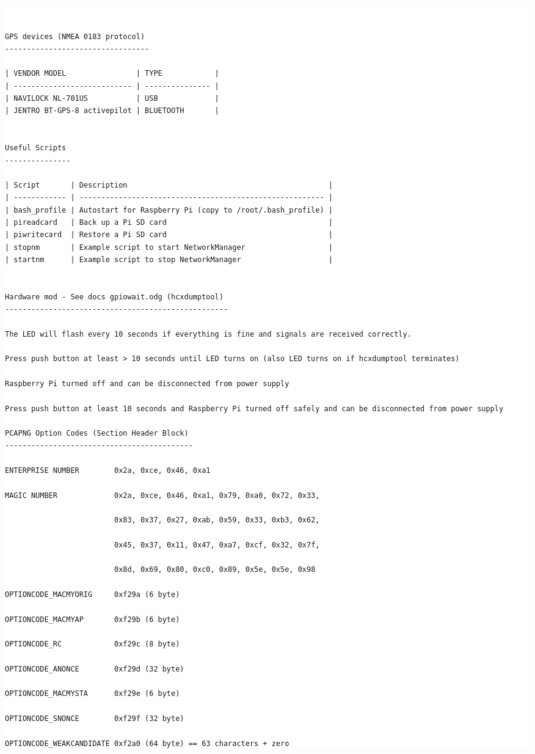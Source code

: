 ```


GPS devices (NMEA 0183 protocol)
---------------------------------

| VENDOR MODEL                | TYPE            |
| --------------------------- | --------------- |
| NAVILOCK NL-701US           | USB             |
| JENTRO BT-GPS-8 activepilot | BLUETOOTH       |


Useful Scripts
---------------

| Script       | Description                                              |
| ------------ | -------------------------------------------------------- |
| bash_profile | Autostart for Raspberry Pi (copy to /root/.bash_profile) |
| pireadcard   | Back up a Pi SD card                                     |
| piwritecard  | Restore a Pi SD card                                     |
| stopnm       | Example script to start NetworkManager                   |
| startnm      | Example script to stop NetworkManager                    |


Hardware mod - See docs gpiowait.odg (hcxdumptool)
---------------------------------------------------

The LED will flash every 10 seconds if everything is fine and signals are received correctly.

Press push button at least > 10 seconds until LED turns on (also LED turns on if hcxdumptool terminates)

Raspberry Pi turned off and can be disconnected from power supply

Press push button at least 10 seconds and Raspberry Pi turned off safely and can be disconnected from power supply

PCAPNG Option Codes (Section Header Block)
-------------------------------------------

ENTERPRISE NUMBER        0x2a, 0xce, 0x46, 0xa1

MAGIC NUMBER             0x2a, 0xce, 0x46, 0xa1, 0x79, 0xa0, 0x72, 0x33,

                         0x83, 0x37, 0x27, 0xab, 0x59, 0x33, 0xb3, 0x62,

                         0x45, 0x37, 0x11, 0x47, 0xa7, 0xcf, 0x32, 0x7f,

                         0x8d, 0x69, 0x80, 0xc0, 0x89, 0x5e, 0x5e, 0x98

OPTIONCODE_MACMYORIG     0xf29a (6 byte)

OPTIONCODE_MACMYAP       0xf29b (6 byte)

OPTIONCODE_RC            0xf29c (8 byte)

OPTIONCODE_ANONCE        0xf29d (32 byte)

OPTIONCODE_MACMYSTA      0xf29e (6 byte)

OPTIONCODE_SNONCE        0xf29f (32 byte)

OPTIONCODE_WEAKCANDIDATE 0xf2a0 (64 byte) == 63 characters + zero

```